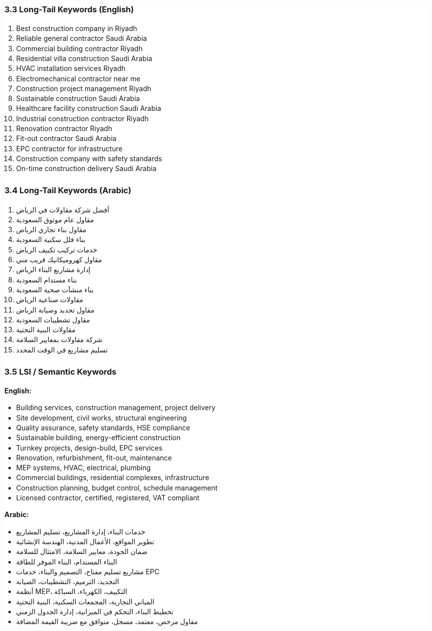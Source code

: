 ### 3.3 Long-Tail Keywords (English)

1. Best construction company in Riyadh
2. Reliable general contractor Saudi Arabia
3. Commercial building contractor Riyadh
4. Residential villa construction Saudi Arabia
5. HVAC installation services Riyadh
6. Electromechanical contractor near me
7. Construction project management Riyadh
8. Sustainable construction Saudi Arabia
9. Healthcare facility construction Saudi Arabia
10. Industrial construction contractor Riyadh
11. Renovation contractor Riyadh
12. Fit-out contractor Saudi Arabia
13. EPC contractor for infrastructure
14. Construction company with safety standards
15. On-time construction delivery Saudi Arabia

### 3.4 Long-Tail Keywords (Arabic)

1. أفضل شركة مقاولات في الرياض
2. مقاول عام موثوق السعودية
3. مقاول بناء تجاري الرياض
4. بناء فلل سكنية السعودية
5. خدمات تركيب تكييف الرياض
6. مقاول كهروميكانيك قريب مني
7. إدارة مشاريع البناء الرياض
8. بناء مستدام السعودية
9. بناء منشآت صحية السعودية
10. مقاولات صناعية الرياض
11. مقاول تجديد وصيانة الرياض
12. مقاول تشطيبات السعودية
13. مقاولات البنية التحتية
14. شركة مقاولات بمعايير السلامة
15. تسليم مشاريع في الوقت المحدد

### 3.5 LSI / Semantic Keywords

**English:**
- Building services, construction management, project delivery
- Site development, civil works, structural engineering
- Quality assurance, safety standards, HSE compliance
- Sustainable building, energy-efficient construction
- Turnkey projects, design-build, EPC services
- Renovation, refurbishment, fit-out, maintenance
- MEP systems, HVAC, electrical, plumbing
- Commercial buildings, residential complexes, infrastructure
- Construction planning, budget control, schedule management
- Licensed contractor, certified, registered, VAT compliant

**Arabic:**
- خدمات البناء، إدارة المشاريع، تسليم المشاريع
- تطوير المواقع، الأعمال المدنية، الهندسة الإنشائية
- ضمان الجودة، معايير السلامة، الامتثال للسلامة
- البناء المستدام، البناء الموفر للطاقة
- مشاريع تسليم مفتاح، التصميم والبناء، خدمات EPC
- التجديد، الترميم، التشطيبات، الصيانة
- أنظمة MEP، التكييف، الكهرباء، السباكة
- المباني التجارية، المجمعات السكنية، البنية التحتية
- تخطيط البناء، التحكم في الميزانية، إدارة الجدول الزمني
- مقاول مرخص، معتمد، مسجل، متوافق مع ضريبة القيمة المضافة
